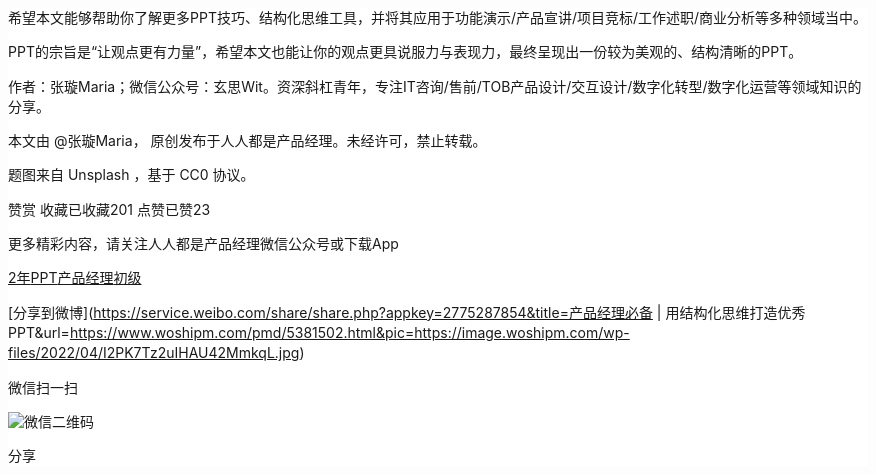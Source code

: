 希望本文能够帮助你了解更多PPT技巧、结构化思维工具，并将其应用于功能演示/产品宣讲/项目竞标/工作述职/商业分析等多种领域当中。

PPT的宗旨是“让观点更有力量”，希望本文也能让你的观点更具说服力与表现力，最终呈现出一份较为美观的、结构清晰的PPT。

作者：张璇Maria；微信公众号：玄思Wit。资深斜杠青年，专注IT咨询/售前/TOB产品设计/交互设计/数字化转型/数字化运营等领域知识的分享。

本文由 @张璇Maria， 原创发布于人人都是产品经理。未经许可，禁止转载。

题图来自 Unsplash ，基于 CC0 协议。

赞赏 收藏已收藏201 点赞已赞23

更多精彩内容，请关注人人都是产品经理微信公众号或下载App

[2年](https://www.woshipm.com/tag/2%e5%b9%b4)[PPT](https://www.woshipm.com/tag/ppt)[产品经理](https://www.woshipm.com/tag/pmd)[初级](https://www.woshipm.com/tag/%e5%88%9d%e7%ba%a7)

[分享到微博](https://service.weibo.com/share/share.php?appkey=2775287854&title=产品经理必备 | 用结构化思维打造优秀PPT&url=https://www.woshipm.com/pmd/5381502.html&pic=https://image.woshipm.com/wp-files/2022/04/I2PK7Tz2uIHAU42MmkqL.jpg)

微信扫一扫

![微信二维码](https://api.pwmqr.com/qrcode/create/?url=https://www.woshipm.com/pmd/5381502.html)

分享